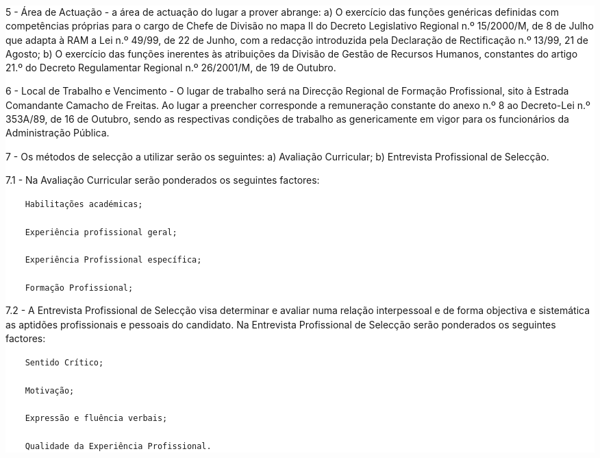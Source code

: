 
5 - Área de Actuação - a área de actuação do lugar a
prover abrange:
a) O exercício das funções genéricas definidas
com competências próprias para o cargo de
Chefe de Divisão no mapa II do Decreto
Legislativo Regional n.º 15/2000/M, de 8 de
Julho que adapta à RAM a Lei n.º 49/99, de
22 de Junho, com a redacção introduzida
pela Declaração de Rectificação n.º 13/99,
21 de Agosto;
b) O exercício das funções inerentes às
atribuições da Divisão de Gestão de
Recursos Humanos, constantes do artigo 21.º
do Decreto Regulamentar Regional n.º
26/2001/M, de 19 de Outubro.


6 - Local de Trabalho e Vencimento - O lugar de
trabalho será na Direcção Regional de Formação
Profissional, sito à Estrada Comandante Camacho de
Freitas.
Ao lugar a preencher corresponde a remuneração
constante do anexo n.º 8 ao Decreto-Lei n.º 353A/89, de 16 de Outubro, sendo as respectivas
condições de trabalho as genericamente em vigor
para os funcionários da Administração Pública.


7 - Os métodos de selecção a utilizar serão os seguintes:
a) Avaliação Curricular;
b) Entrevista Profissional de Selecção.


7.1 - Na Avaliação Curricular serão ponderados os
seguintes factores:

        Habilitações académicas;

        Experiência profissional geral;

        Experiência Profissional específica;

        Formação Profissional;


7.2 - A Entrevista Profissional de Selecção visa
determinar e avaliar numa relação interpessoal e de forma objectiva e sistemática as
aptidões profissionais e pessoais do
candidato.
Na Entrevista Profissional de Selecção serão
ponderados os seguintes factores:

        Sentido Crítico;

        Motivação;

        Expressão e fluência verbais;

        Qualidade da Experiência Profissional.
